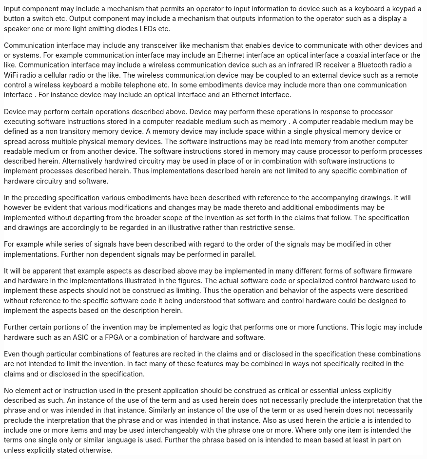 Input component may include a mechanism that permits an operator to input information to device such as a keyboard a keypad a button a switch etc. Output component may include a mechanism that outputs information to the operator such as a display a speaker one or more light emitting diodes LEDs etc.

Communication interface may include any transceiver like mechanism that enables device to communicate with other devices and or systems. For example communication interface may include an Ethernet interface an optical interface a coaxial interface or the like. Communication interface may include a wireless communication device such as an infrared IR receiver a Bluetooth radio a WiFi radio a cellular radio or the like. The wireless communication device may be coupled to an external device such as a remote control a wireless keyboard a mobile telephone etc. In some embodiments device may include more than one communication interface . For instance device may include an optical interface and an Ethernet interface.

Device may perform certain operations described above. Device may perform these operations in response to processor executing software instructions stored in a computer readable medium such as memory . A computer readable medium may be defined as a non transitory memory device. A memory device may include space within a single physical memory device or spread across multiple physical memory devices. The software instructions may be read into memory from another computer readable medium or from another device. The software instructions stored in memory may cause processor to perform processes described herein. Alternatively hardwired circuitry may be used in place of or in combination with software instructions to implement processes described herein. Thus implementations described herein are not limited to any specific combination of hardware circuitry and software.

In the preceding specification various embodiments have been described with reference to the accompanying drawings. It will however be evident that various modifications and changes may be made thereto and additional embodiments may be implemented without departing from the broader scope of the invention as set forth in the claims that follow. The specification and drawings are accordingly to be regarded in an illustrative rather than restrictive sense.

For example while series of signals have been described with regard to the order of the signals may be modified in other implementations. Further non dependent signals may be performed in parallel.

It will be apparent that example aspects as described above may be implemented in many different forms of software firmware and hardware in the implementations illustrated in the figures. The actual software code or specialized control hardware used to implement these aspects should not be construed as limiting. Thus the operation and behavior of the aspects were described without reference to the specific software code it being understood that software and control hardware could be designed to implement the aspects based on the description herein.

Further certain portions of the invention may be implemented as logic that performs one or more functions. This logic may include hardware such as an ASIC or a FPGA or a combination of hardware and software.

Even though particular combinations of features are recited in the claims and or disclosed in the specification these combinations are not intended to limit the invention. In fact many of these features may be combined in ways not specifically recited in the claims and or disclosed in the specification.

No element act or instruction used in the present application should be construed as critical or essential unless explicitly described as such. An instance of the use of the term and as used herein does not necessarily preclude the interpretation that the phrase and or was intended in that instance. Similarly an instance of the use of the term or as used herein does not necessarily preclude the interpretation that the phrase and or was intended in that instance. Also as used herein the article a is intended to include one or more items and may be used interchangeably with the phrase one or more. Where only one item is intended the terms one single only or similar language is used. Further the phrase based on is intended to mean based at least in part on unless explicitly stated otherwise.

